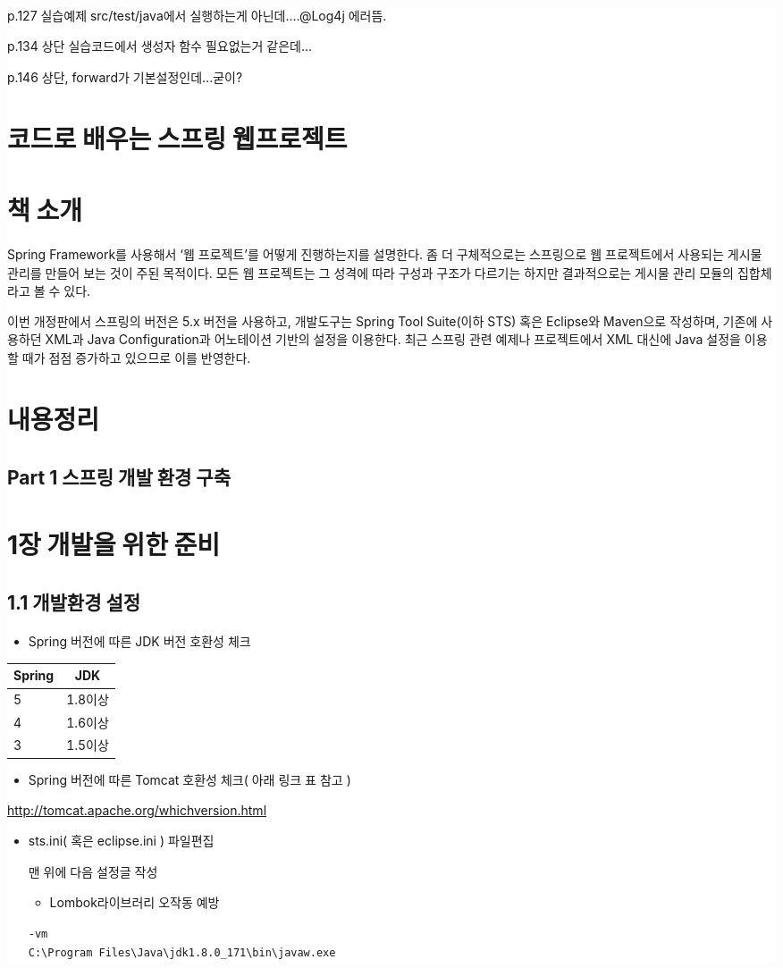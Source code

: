 p.127 실습예제 src/test/java에서 실행하는게 아닌데....@Log4j 에러뜸.

p.134 상단 실습코드에서 생성자 함수 필요없는거 같은데...

p.146 상단, forward가 기본설정인데...굳이?

# 코드로 배우는 스프링 웹프로젝트

# 책 소개


Spring Framework를 사용해서 ‘웹 프로젝트’를 어떻게 진행하는지를 설명한다. 좀 더 구체적으로는 스프링으로 웹 프로젝트에서 사용되는 게시물 관리를 만들어 보는 것이 주된 목적이다. 모든 웹 프로젝트는 그 성격에 따라 구성과 구조가 다르기는 하지만 결과적으로는 게시물 관리 모듈의 집합체라고 볼 수 있다.

이번 개정판에서 스프링의 버전은 5.x 버전을 사용하고, 개발도구는 Spring Tool Suite(이하 STS) 혹은 Eclipse와 Maven으로 작성하며, 기존에 사용하던 XML과 Java Configuration과 어노테이션 기반의 설정을 이용한다. 최근 스프링 관련 예제나 프로젝트에서 XML 대신에 Java 설정을 이용할 때가 점점 증가하고 있으므로 이를 반영한다.



# 내용정리

## Part 1 스프링 개발 환경 구축

# 1장 개발을 위한 준비

## 1.1 개발환경 설정

- Spring 버전에 따른 JDK 버전 호환성 체크

| Spring | JDK     |
| ------ | ------- |
| 5      | 1.8이상 |
| 4      | 1.6이상 |
| 3      | 1.5이상 |

-  Spring 버전에 따른 Tomcat 호환성 체크( 아래 링크 표 참고 )

  http://tomcat.apache.org/whichversion.html
  
-  sts.ini( 혹은 eclipse.ini ) 파일편집 

   맨 위에 다음 설정글 작성 

   - Lombok라이브러리 오작동 예방

   ~~~
   -vm
   C:\Program Files\Java\jdk1.8.0_171\bin\javaw.exe
   ~~~
